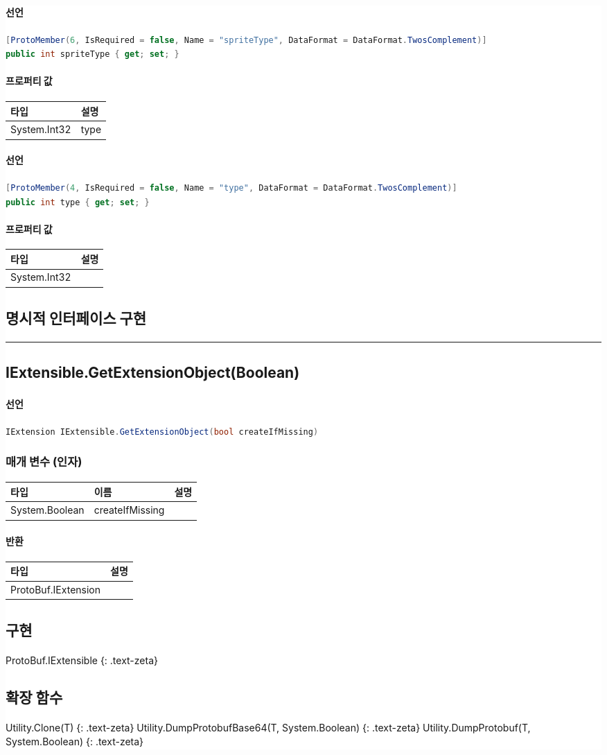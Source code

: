 #### 선언
```cs
[ProtoMember(6, IsRequired = false, Name = "spriteType", DataFormat = DataFormat.TwosComplement)]
public int spriteType { get; set; }
```
#### 프로퍼티 값

|타입|설명|
|:-|:-|
|System.Int32|type|

#### 선언
```cs
[ProtoMember(4, IsRequired = false, Name = "type", DataFormat = DataFormat.TwosComplement)]
public int type { get; set; }
```
#### 프로퍼티 값

|타입|설명|
|:-|:-|
|System.Int32|	

## 명시적 인터페이스 구현
---
## IExtensible.GetExtensionObject(Boolean)

#### 선언
```cs
IExtension IExtensible.GetExtensionObject(bool createIfMissing)
```
### 매개 변수 (인자)

|타입|이름|설명|
|:-|:-|:-|
|System.Boolean|createIfMissing|

#### 반환

|타입|설명|
|:-|:-|
|ProtoBuf.IExtension|

## 구현
ProtoBuf.IExtensible
{: .text-zeta}
## 확장 함수
Utility.Clone<T>(T)
{: .text-zeta}
Utility.DumpProtobufBase64<T>(T, System.Boolean)
{: .text-zeta}
Utility.DumpProtobuf<T>(T, System.Boolean)
{: .text-zeta}